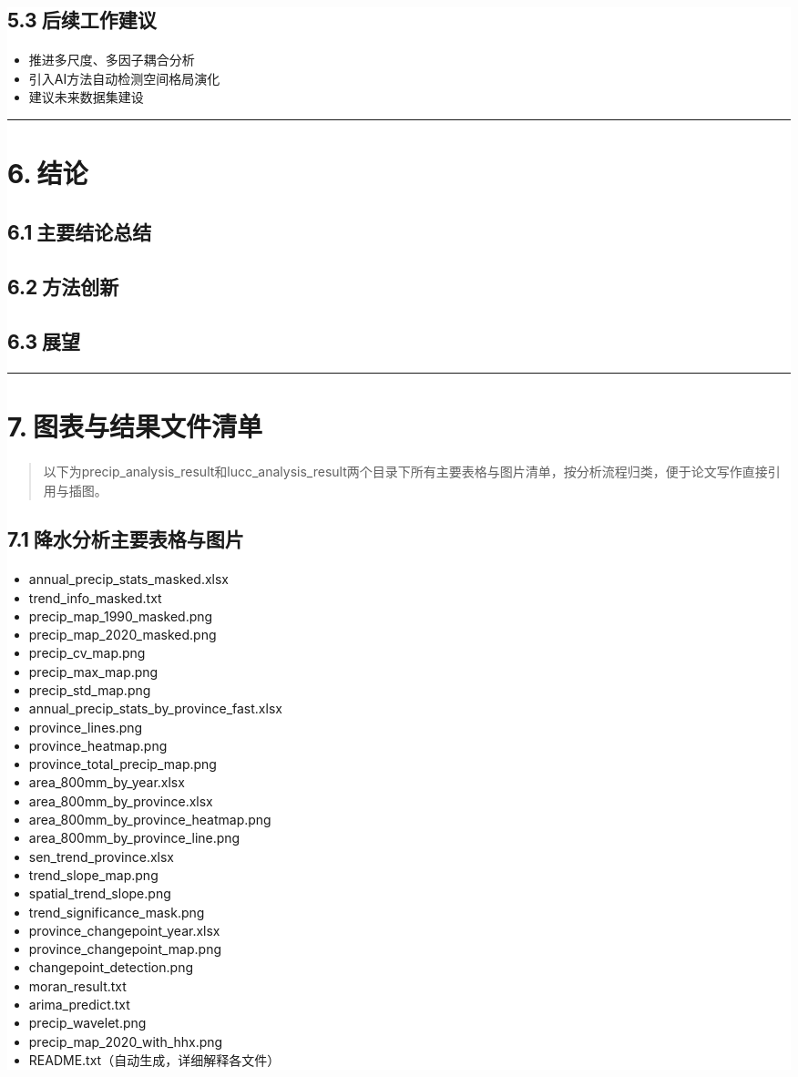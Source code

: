 ## 5.3 后续工作建议
- 推进多尺度、多因子耦合分析
- 引入AI方法自动检测空间格局演化
- 建议未来数据集建设

---

# 6. 结论

## 6.1 主要结论总结
## 6.2 方法创新
## 6.3 展望

---

# 7. 图表与结果文件清单

> 以下为precip_analysis_result和lucc_analysis_result两个目录下所有主要表格与图片清单，按分析流程归类，便于论文写作直接引用与插图。

## 7.1 降水分析主要表格与图片

- annual_precip_stats_masked.xlsx
- trend_info_masked.txt
- precip_map_1990_masked.png
- precip_map_2020_masked.png
- precip_cv_map.png
- precip_max_map.png
- precip_std_map.png
- annual_precip_stats_by_province_fast.xlsx
- province_lines.png
- province_heatmap.png
- province_total_precip_map.png
- area_800mm_by_year.xlsx
- area_800mm_by_province.xlsx
- area_800mm_by_province_heatmap.png
- area_800mm_by_province_line.png
- sen_trend_province.xlsx
- trend_slope_map.png
- spatial_trend_slope.png
- trend_significance_mask.png
- province_changepoint_year.xlsx
- province_changepoint_map.png
- changepoint_detection.png
- moran_result.txt
- arima_predict.txt
- precip_wavelet.png
- precip_map_2020_with_hhx.png
- README.txt（自动生成，详细解释各文件）
